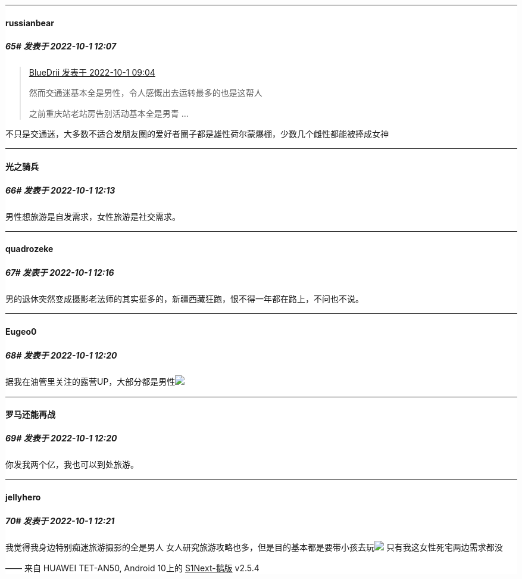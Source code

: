 

*****

####  russianbear  
##### 65#       发表于 2022-10-1 12:07

<blockquote><a href="httphttps://bbs.saraba1st.com/2b/forum.php?mod=redirect&amp;goto=findpost&amp;pid=57717271&amp;ptid=2097554" target="_blank">BlueDrii 发表于 2022-10-1 09:04</a>

然而交通迷基本全是男性，令人感慨出去运转最多的也是这帮人

之前重庆站老站房告别活动基本全是男青 ...</blockquote>
不只是交通迷，大多数不适合发朋友圈的爱好者圈子都是雄性荷尔蒙爆棚，少数几个雌性都能被捧成女神



*****

####  光之骑兵  
##### 66#       发表于 2022-10-1 12:13

男性想旅游是自发需求，女性旅游是社交需求。

*****

####  quadrozeke  
##### 67#       发表于 2022-10-1 12:16

男的退休突然变成摄影老法师的其实挺多的，新疆西藏狂跑，恨不得一年都在路上，不问也不说。

*****

####  Eugeo0  
##### 68#       发表于 2022-10-1 12:20

据我在油管里关注的露营UP，大部分都是男性<img src="https://static.saraba1st.com/image/smiley/face2017/067.png" referrerpolicy="no-referrer">

*****

####  罗马还能再战  
##### 69#       发表于 2022-10-1 12:20

你发我两个亿，我也可以到处旅游。

*****

####  jellyhero  
##### 70#       发表于 2022-10-1 12:21

我觉得我身边特别痴迷旅游摄影的全是男人
女人研究旅游攻略也多，但是目的基本都是要带小孩去玩<img src="https://static.saraba1st.com/image/smiley/face2017/009.gif" referrerpolicy="no-referrer">
只有我这女性死宅两边需求都没

—— 来自 HUAWEI TET-AN50, Android 10上的 [S1Next-鹅版](https://github.com/ykrank/S1-Next/releases) v2.5.4
